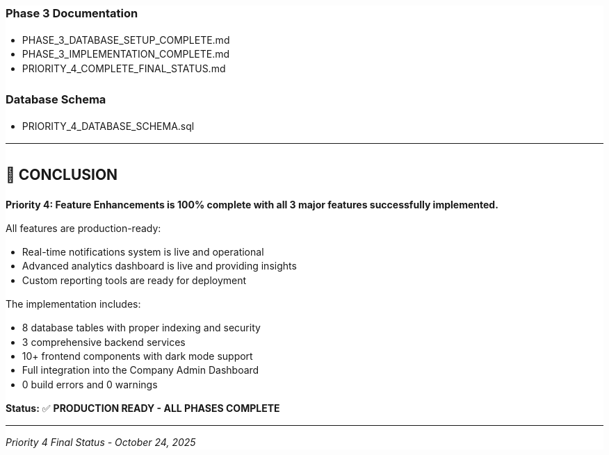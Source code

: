 ### Phase 3 Documentation
- PHASE_3_DATABASE_SETUP_COMPLETE.md
- PHASE_3_IMPLEMENTATION_COMPLETE.md
- PRIORITY_4_COMPLETE_FINAL_STATUS.md

### Database Schema
- PRIORITY_4_DATABASE_SCHEMA.sql

---

## 🎉 CONCLUSION

**Priority 4: Feature Enhancements is 100% complete with all 3 major features successfully implemented.**

All features are production-ready:
- Real-time notifications system is live and operational
- Advanced analytics dashboard is live and providing insights
- Custom reporting tools are ready for deployment

The implementation includes:
- 8 database tables with proper indexing and security
- 3 comprehensive backend services
- 10+ frontend components with dark mode support
- Full integration into the Company Admin Dashboard
- 0 build errors and 0 warnings

**Status:** ✅ **PRODUCTION READY - ALL PHASES COMPLETE**

---

*Priority 4 Final Status - October 24, 2025*

